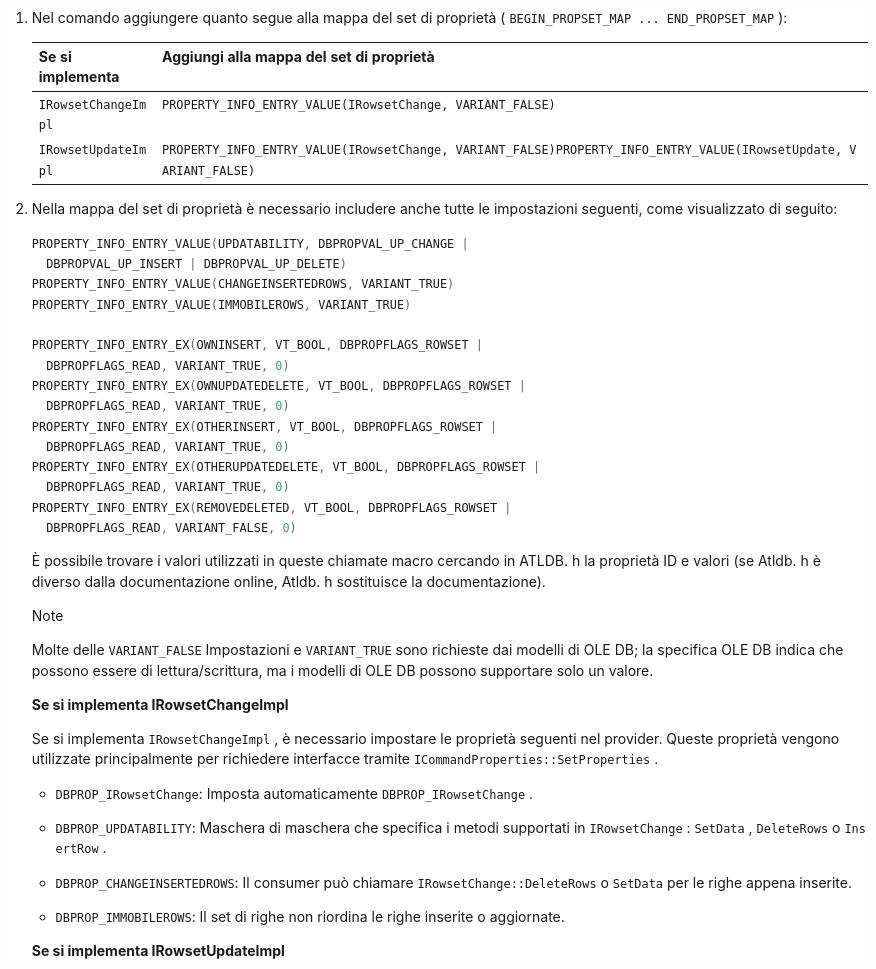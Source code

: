 1. Nel comando aggiungere quanto segue alla mappa del set di proprietà ( `BEGIN_PROPSET_MAP ... END_PROPSET_MAP` ):

   |  Se si implementa   |                                             Aggiungi alla mappa del set di proprietà                                              |
   |---------------------|------------------------------------------------------------------------------------------------------------------|
   | `IRowsetChangeImpl` |                            `PROPERTY_INFO_ENTRY_VALUE(IRowsetChange, VARIANT_FALSE)`                             |
   | `IRowsetUpdateImpl` | `PROPERTY_INFO_ENTRY_VALUE(IRowsetChange, VARIANT_FALSE)PROPERTY_INFO_ENTRY_VALUE(IRowsetUpdate, VARIANT_FALSE)` |

1. Nella mappa del set di proprietà è necessario includere anche tutte le impostazioni seguenti, come visualizzato di seguito:

    ```cpp
    PROPERTY_INFO_ENTRY_VALUE(UPDATABILITY, DBPROPVAL_UP_CHANGE |
      DBPROPVAL_UP_INSERT | DBPROPVAL_UP_DELETE)
    PROPERTY_INFO_ENTRY_VALUE(CHANGEINSERTEDROWS, VARIANT_TRUE)
    PROPERTY_INFO_ENTRY_VALUE(IMMOBILEROWS, VARIANT_TRUE)

    PROPERTY_INFO_ENTRY_EX(OWNINSERT, VT_BOOL, DBPROPFLAGS_ROWSET |
      DBPROPFLAGS_READ, VARIANT_TRUE, 0)
    PROPERTY_INFO_ENTRY_EX(OWNUPDATEDELETE, VT_BOOL, DBPROPFLAGS_ROWSET |
      DBPROPFLAGS_READ, VARIANT_TRUE, 0)
    PROPERTY_INFO_ENTRY_EX(OTHERINSERT, VT_BOOL, DBPROPFLAGS_ROWSET |
      DBPROPFLAGS_READ, VARIANT_TRUE, 0)
    PROPERTY_INFO_ENTRY_EX(OTHERUPDATEDELETE, VT_BOOL, DBPROPFLAGS_ROWSET |
      DBPROPFLAGS_READ, VARIANT_TRUE, 0)
    PROPERTY_INFO_ENTRY_EX(REMOVEDELETED, VT_BOOL, DBPROPFLAGS_ROWSET |
      DBPROPFLAGS_READ, VARIANT_FALSE, 0)
    ```

   È possibile trovare i valori utilizzati in queste chiamate macro cercando in ATLDB. h la proprietà ID e valori (se Atldb. h è diverso dalla documentazione online, Atldb. h sostituisce la documentazione).

   > [!NOTE]
   > Molte delle `VARIANT_FALSE` Impostazioni e `VARIANT_TRUE` sono richieste dai modelli di OLE DB; la specifica OLE DB indica che possono essere di lettura/scrittura, ma i modelli di OLE DB possono supportare solo un valore.

   **Se si implementa IRowsetChangeImpl**

   Se si implementa `IRowsetChangeImpl` , è necessario impostare le proprietà seguenti nel provider. Queste proprietà vengono utilizzate principalmente per richiedere interfacce tramite `ICommandProperties::SetProperties` .

   - `DBPROP_IRowsetChange`: Imposta automaticamente `DBPROP_IRowsetChange` .

   - `DBPROP_UPDATABILITY`: Maschera di maschera che specifica i metodi supportati in `IRowsetChange` : `SetData` , `DeleteRows` o `InsertRow` .

   - `DBPROP_CHANGEINSERTEDROWS`: Il consumer può chiamare `IRowsetChange::DeleteRows` o `SetData` per le righe appena inserite.

   - `DBPROP_IMMOBILEROWS`: Il set di righe non riordina le righe inserite o aggiornate.

   **Se si implementa IRowsetUpdateImpl**
